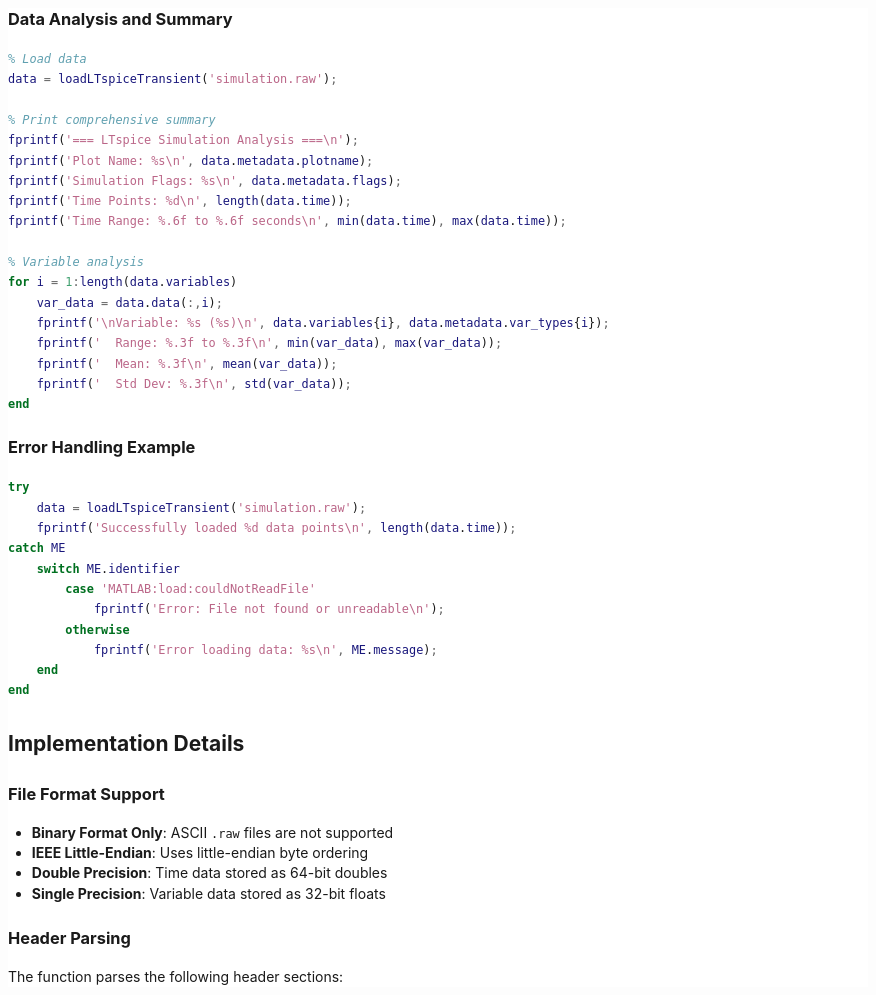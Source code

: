 ### Data Analysis and Summary

```matlab
% Load data
data = loadLTspiceTransient('simulation.raw');

% Print comprehensive summary
fprintf('=== LTspice Simulation Analysis ===\n');
fprintf('Plot Name: %s\n', data.metadata.plotname);
fprintf('Simulation Flags: %s\n', data.metadata.flags);
fprintf('Time Points: %d\n', length(data.time));
fprintf('Time Range: %.6f to %.6f seconds\n', min(data.time), max(data.time));

% Variable analysis
for i = 1:length(data.variables)
    var_data = data.data(:,i);
    fprintf('\nVariable: %s (%s)\n', data.variables{i}, data.metadata.var_types{i});
    fprintf('  Range: %.3f to %.3f\n', min(var_data), max(var_data));
    fprintf('  Mean: %.3f\n', mean(var_data));
    fprintf('  Std Dev: %.3f\n', std(var_data));
end
```

### Error Handling Example

```matlab
try
    data = loadLTspiceTransient('simulation.raw');
    fprintf('Successfully loaded %d data points\n', length(data.time));
catch ME
    switch ME.identifier
        case 'MATLAB:load:couldNotReadFile'
            fprintf('Error: File not found or unreadable\n');
        otherwise
            fprintf('Error loading data: %s\n', ME.message);
    end
end
```

## Implementation Details

### File Format Support

- **Binary Format Only**: ASCII `.raw` files are not supported
- **IEEE Little-Endian**: Uses little-endian byte ordering
- **Double Precision**: Time data stored as 64-bit doubles
- **Single Precision**: Variable data stored as 32-bit floats

### Header Parsing

The function parses the following header sections:

